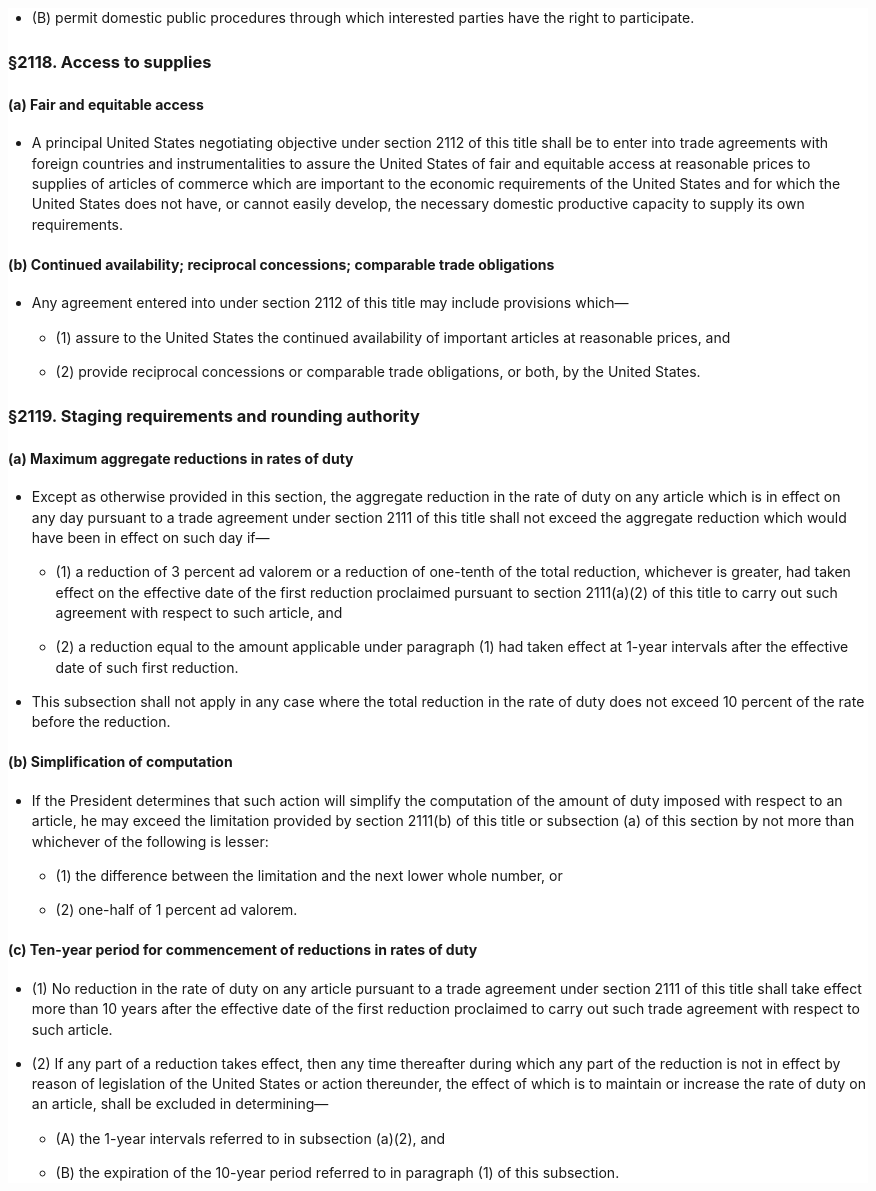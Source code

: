   * (B) permit domestic public procedures through which interested parties have the right to participate.

### §2118. Access to supplies
#### (a) Fair and equitable access
* A principal United States negotiating objective under section 2112 of this title shall be to enter into trade agreements with foreign countries and instrumentalities to assure the United States of fair and equitable access at reasonable prices to supplies of articles of commerce which are important to the economic requirements of the United States and for which the United States does not have, or cannot easily develop, the necessary domestic productive capacity to supply its own requirements.

#### (b) Continued availability; reciprocal concessions; comparable trade obligations
* Any agreement entered into under section 2112 of this title may include provisions which—

  * (1) assure to the United States the continued availability of important articles at reasonable prices, and

  * (2) provide reciprocal concessions or comparable trade obligations, or both, by the United States.

### §2119. Staging requirements and rounding authority
#### (a) Maximum aggregate reductions in rates of duty
* Except as otherwise provided in this section, the aggregate reduction in the rate of duty on any article which is in effect on any day pursuant to a trade agreement under section 2111 of this title shall not exceed the aggregate reduction which would have been in effect on such day if—

  * (1) a reduction of 3 percent ad valorem or a reduction of one-tenth of the total reduction, whichever is greater, had taken effect on the effective date of the first reduction proclaimed pursuant to section 2111(a)(2) of this title to carry out such agreement with respect to such article, and

  * (2) a reduction equal to the amount applicable under paragraph (1) had taken effect at 1-year intervals after the effective date of such first reduction.


* This subsection shall not apply in any case where the total reduction in the rate of duty does not exceed 10 percent of the rate before the reduction.

#### (b) Simplification of computation
* If the President determines that such action will simplify the computation of the amount of duty imposed with respect to an article, he may exceed the limitation provided by section 2111(b) of this title or subsection (a) of this section by not more than whichever of the following is lesser:

  * (1) the difference between the limitation and the next lower whole number, or

  * (2) one-half of 1 percent ad valorem.

#### (c) Ten-year period for commencement of reductions in rates of duty
* (1) No reduction in the rate of duty on any article pursuant to a trade agreement under section 2111 of this title shall take effect more than 10 years after the effective date of the first reduction proclaimed to carry out such trade agreement with respect to such article.

* (2) If any part of a reduction takes effect, then any time thereafter during which any part of the reduction is not in effect by reason of legislation of the United States or action thereunder, the effect of which is to maintain or increase the rate of duty on an article, shall be excluded in determining—

  * (A) the 1-year intervals referred to in subsection (a)(2), and

  * (B) the expiration of the 10-year period referred to in paragraph (1) of this subsection.